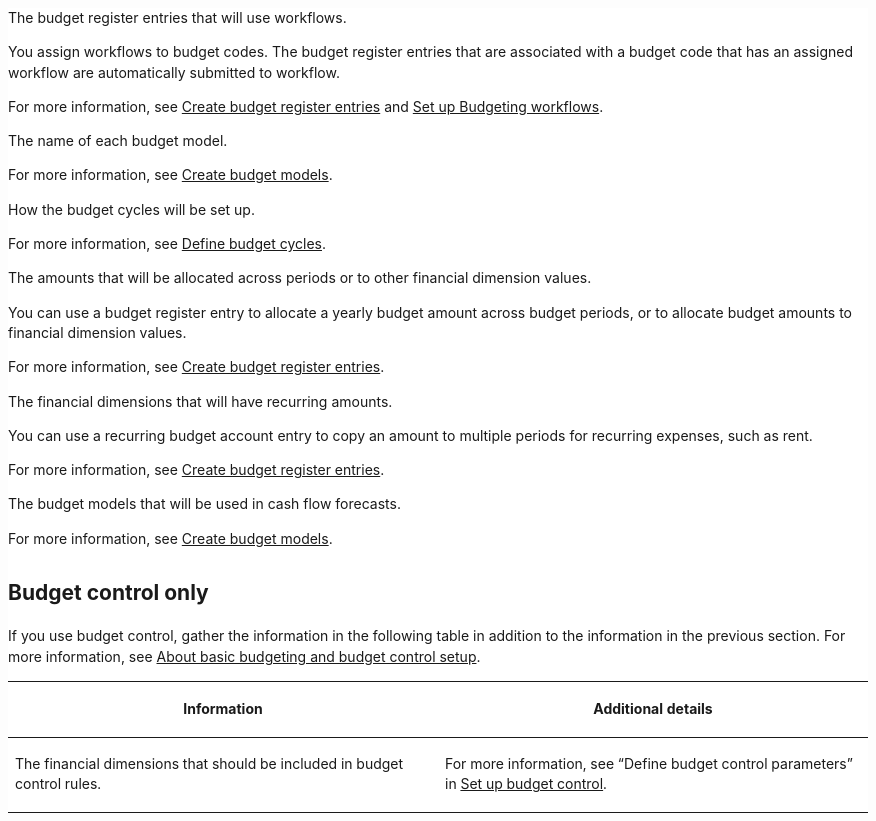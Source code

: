<tr class="even">
<td><p>The budget register entries that will use workflows.</p></td>
<td><p>You assign workflows to budget codes. The budget register entries that are associated with a budget code that has an assigned workflow are automatically submitted to workflow.</p>
<p>For more information, see <a href="create-budget-register-entries.md">Create budget register entries</a> and <a href="set-up-budgeting-workflows.md">Set up Budgeting workflows</a>.</p></td>
</tr>
<tr class="odd">
<td><p>The name of each budget model.</p></td>
<td><p>For more information, see <a href="create-budget-models.md">Create budget models</a>.</p></td>
</tr>
<tr class="even">
<td><p>How the budget cycles will be set up.</p></td>
<td><p>For more information, see <a href="define-budget-cycles.md">Define budget cycles</a>.</p></td>
</tr>
<tr class="odd">
<td><p>The amounts that will be allocated across periods or to other financial dimension values.</p></td>
<td><p>You can use a budget register entry to allocate a yearly budget amount across budget periods, or to allocate budget amounts to financial dimension values.</p>
<p>For more information, see <a href="create-budget-register-entries.md">Create budget register entries</a>.</p></td>
</tr>
<tr class="even">
<td><p>The financial dimensions that will have recurring amounts.</p></td>
<td><p>You can use a recurring budget account entry to copy an amount to multiple periods for recurring expenses, such as rent.</p>
<p>For more information, see <a href="create-budget-register-entries.md">Create budget register entries</a>.</p></td>
</tr>
<tr class="odd">
<td><p>The budget models that will be used in cash flow forecasts.</p></td>
<td><p>For more information, see <a href="create-budget-models.md">Create budget models</a>.</p></td>
</tr>
</tbody>
</table>


## Budget control only

If you use budget control, gather the information in the following table in addition to the information in the previous section. For more information, see [About basic budgeting and budget control setup](about-basic-budgeting-and-budget-control-setup.md).

<table>
<colgroup>
<col style="width: 50%" />
<col style="width: 50%" />
</colgroup>
<thead>
<tr class="header">
<th><p>Information</p></th>
<th><p>Additional details</p></th>
</tr>
</thead>
<tbody>
<tr class="odd">
<td><p>The financial dimensions that should be included in budget control rules.</p></td>
<td><p>For more information, see “Define budget control parameters” in <a href="set-up-budget-control.md">Set up budget control</a>.</p></td>
</tr>